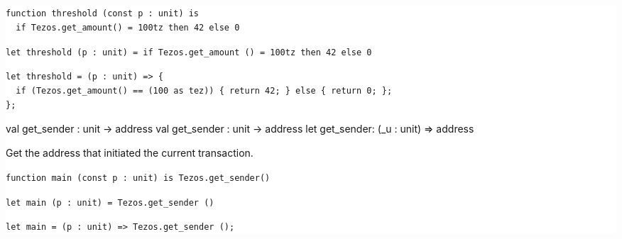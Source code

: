 <Syntax syntax="pascaligo">

```pascaligo
function threshold (const p : unit) is
  if Tezos.get_amount() = 100tz then 42 else 0
```

</Syntax>
<Syntax syntax="cameligo">

```cameligo
let threshold (p : unit) = if Tezos.get_amount () = 100tz then 42 else 0
```

</Syntax>

<Syntax syntax="jsligo">

```jsligo
let threshold = (p : unit) => {
  if (Tezos.get_amount() == (100 as tez)) { return 42; } else { return 0; };
};
```

</Syntax>

<SyntaxTitle syntax="pascaligo">
val get_sender : unit -> address
</SyntaxTitle>
<SyntaxTitle syntax="cameligo">
val get_sender : unit -> address
</SyntaxTitle>

<SyntaxTitle syntax="jsligo">
let get_sender: (_u : unit) => address
</SyntaxTitle>

Get the address that initiated the current transaction.


<Syntax syntax="pascaligo">

```pascaligo
function main (const p : unit) is Tezos.get_sender()
```

</Syntax>
<Syntax syntax="cameligo">

```cameligo
let main (p : unit) = Tezos.get_sender ()
```

</Syntax>

<Syntax syntax="jsligo">

```jsligo group=e
let main = (p : unit) => Tezos.get_sender ();
```

</Syntax>
